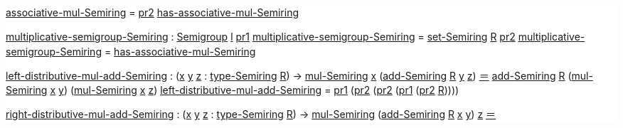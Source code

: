   <a id="7010" href="ring-theory.semirings.html#6870" class="Function">associative-mul-Semiring</a> <a id="7035" class="Symbol">=</a> <a id="7037" href="foundation.dependent-pair-types.html#615" class="Field">pr2</a> <a id="7041" href="ring-theory.semirings.html#6331" class="Function">has-associative-mul-Semiring</a>

  <a id="7073" href="ring-theory.semirings.html#7073" class="Function">multiplicative-semigroup-Semiring</a> <a id="7107" class="Symbol">:</a> <a id="7109" href="group-theory.semigroups.html#802" class="Function">Semigroup</a> <a id="7119" href="ring-theory.semirings.html#6292" class="Bound">l</a>
  <a id="7123" href="foundation.dependent-pair-types.html#603" class="Field">pr1</a> <a id="7127" href="ring-theory.semirings.html#7073" class="Function">multiplicative-semigroup-Semiring</a> <a id="7161" class="Symbol">=</a> <a id="7163" href="ring-theory.semirings.html#2672" class="Function">set-Semiring</a> <a id="7176" href="ring-theory.semirings.html#6304" class="Bound">R</a>
  <a id="7180" href="foundation.dependent-pair-types.html#615" class="Field">pr2</a> <a id="7184" href="ring-theory.semirings.html#7073" class="Function">multiplicative-semigroup-Semiring</a> <a id="7218" class="Symbol">=</a> <a id="7220" href="ring-theory.semirings.html#6331" class="Function">has-associative-mul-Semiring</a>

  <a id="7252" href="ring-theory.semirings.html#7252" class="Function">left-distributive-mul-add-Semiring</a> <a id="7287" class="Symbol">:</a>
    <a id="7293" class="Symbol">(</a><a id="7294" href="ring-theory.semirings.html#7294" class="Bound">x</a> <a id="7296" href="ring-theory.semirings.html#7296" class="Bound">y</a> <a id="7298" href="ring-theory.semirings.html#7298" class="Bound">z</a> <a id="7300" class="Symbol">:</a> <a id="7302" href="ring-theory.semirings.html#2777" class="Function">type-Semiring</a> <a id="7316" href="ring-theory.semirings.html#6304" class="Bound">R</a><a id="7317" class="Symbol">)</a> <a id="7319" class="Symbol">→</a>
    <a id="7325" href="ring-theory.semirings.html#6457" class="Function">mul-Semiring</a> <a id="7338" href="ring-theory.semirings.html#7294" class="Bound">x</a> <a id="7340" class="Symbol">(</a><a id="7341" href="ring-theory.semirings.html#3325" class="Function">add-Semiring</a> <a id="7354" href="ring-theory.semirings.html#6304" class="Bound">R</a> <a id="7356" href="ring-theory.semirings.html#7296" class="Bound">y</a> <a id="7358" href="ring-theory.semirings.html#7298" class="Bound">z</a><a id="7359" class="Symbol">)</a> <a id="7361" href="foundation-core.identity-types.html#1953" class="Function Operator">＝</a>
    <a id="7367" href="ring-theory.semirings.html#3325" class="Function">add-Semiring</a> <a id="7380" href="ring-theory.semirings.html#6304" class="Bound">R</a> <a id="7382" class="Symbol">(</a><a id="7383" href="ring-theory.semirings.html#6457" class="Function">mul-Semiring</a> <a id="7396" href="ring-theory.semirings.html#7294" class="Bound">x</a> <a id="7398" href="ring-theory.semirings.html#7296" class="Bound">y</a><a id="7399" class="Symbol">)</a> <a id="7401" class="Symbol">(</a><a id="7402" href="ring-theory.semirings.html#6457" class="Function">mul-Semiring</a> <a id="7415" href="ring-theory.semirings.html#7294" class="Bound">x</a> <a id="7417" href="ring-theory.semirings.html#7298" class="Bound">z</a><a id="7418" class="Symbol">)</a>
  <a id="7422" href="ring-theory.semirings.html#7252" class="Function">left-distributive-mul-add-Semiring</a> <a id="7457" class="Symbol">=</a>
    <a id="7463" href="foundation.dependent-pair-types.html#603" class="Field">pr1</a> <a id="7467" class="Symbol">(</a><a id="7468" href="foundation.dependent-pair-types.html#615" class="Field">pr2</a> <a id="7472" class="Symbol">(</a><a id="7473" href="foundation.dependent-pair-types.html#615" class="Field">pr2</a> <a id="7477" class="Symbol">(</a><a id="7478" href="foundation.dependent-pair-types.html#603" class="Field">pr1</a> <a id="7482" class="Symbol">(</a><a id="7483" href="foundation.dependent-pair-types.html#615" class="Field">pr2</a> <a id="7487" href="ring-theory.semirings.html#6304" class="Bound">R</a><a id="7488" class="Symbol">))))</a>

  <a id="7496" href="ring-theory.semirings.html#7496" class="Function">right-distributive-mul-add-Semiring</a> <a id="7532" class="Symbol">:</a>
    <a id="7538" class="Symbol">(</a><a id="7539" href="ring-theory.semirings.html#7539" class="Bound">x</a> <a id="7541" href="ring-theory.semirings.html#7541" class="Bound">y</a> <a id="7543" href="ring-theory.semirings.html#7543" class="Bound">z</a> <a id="7545" class="Symbol">:</a> <a id="7547" href="ring-theory.semirings.html#2777" class="Function">type-Semiring</a> <a id="7561" href="ring-theory.semirings.html#6304" class="Bound">R</a><a id="7562" class="Symbol">)</a> <a id="7564" class="Symbol">→</a>
    <a id="7570" href="ring-theory.semirings.html#6457" class="Function">mul-Semiring</a> <a id="7583" class="Symbol">(</a><a id="7584" href="ring-theory.semirings.html#3325" class="Function">add-Semiring</a> <a id="7597" href="ring-theory.semirings.html#6304" class="Bound">R</a> <a id="7599" href="ring-theory.semirings.html#7539" class="Bound">x</a> <a id="7601" href="ring-theory.semirings.html#7541" class="Bound">y</a><a id="7602" class="Symbol">)</a> <a id="7604" href="ring-theory.semirings.html#7543" class="Bound">z</a> <a id="7606" href="foundation-core.identity-types.html#1953" class="Function Operator">＝</a>
